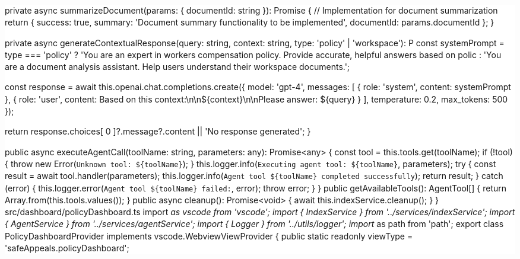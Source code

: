 private async summarizeDocument(params: { documentId: string }): Promise<any> {
// Implementation for document summarization
return {
success: true,
summary: 'Document summary functionality to be implemented',
documentId: params.documentId
};
}

private async generateContextualResponse(query: string, context: string, type: 'policy' | 'workspace'): P
const systemPrompt = type === 'policy'
? 'You are an expert in workers compensation policy. Provide accurate, helpful answers based on polic
: 'You are a document analysis assistant. Help users understand their workspace documents.';

const response = await this.openai.chat.completions.create({
model: 'gpt-4',
messages: [
{
role: 'system',
content: systemPrompt
},
{
role: 'user',
content: Based on this context:\n\n${context}\n\nPlease answer: ${query}
}
],
temperature: 0.2,
max_tokens: 500
});

return response.choices[ 0 ]?.message?.content || 'No response generated';
}

public async executeAgentCall(toolName: string, parameters: any): Promise&lt;any&gt; {
const tool = this.tools.get(toolName);
if (!tool) {
throw new Error(`Unknown tool: ${toolName}`);
}
this.logger.info(`Executing agent tool: ${toolName}`, parameters);
try {
const result = await tool.handler(parameters);
this.logger.info(`Agent tool ${toolName} completed successfully`);
return result;
} catch (error) {
this.logger.error(`Agent tool ${toolName} failed:`, error);
throw error;
}
}
public getAvailableTools(): AgentTool[] {
return Array.from(this.tools.values());
}
public async cleanup(): Promise&lt;void&gt; {
await this.indexService.cleanup();
}
}
src/dashboard/policyDashboard.ts
import *as vscode from 'vscode';
import { IndexService } from '../services/indexService';
import { AgentService } from '../services/agentService';
import { Logger } from '../utils/logger';
import* as path from 'path';
export class PolicyDashboardProvider implements vscode.WebviewViewProvider {
public static readonly viewType = 'safeAppeals.policyDashboard';